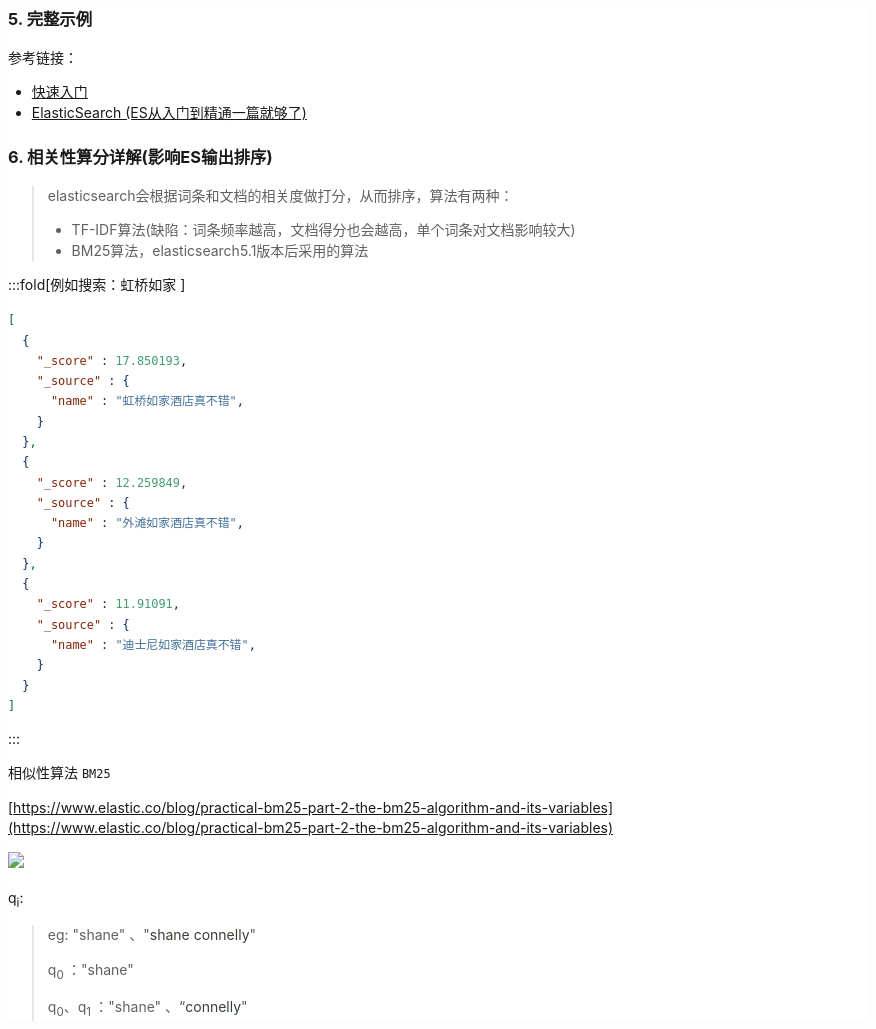 ### 5.  完整示例

参考链接：

- [快速入门](https://www.elastic.co/docs/solutions/search/get-started/index-basics#getting-started-requirements)
- [ElasticSearch (ES从入门到精通一篇就够了)](https://www.cnblogs.com/buchizicai/p/17093719.html)

### 6. 相关性算分详解(影响ES输出排序)

> elasticsearch会根据词条和文档的相关度做打分，从而排序，算法有两种：
>
> * TF-IDF算法(缺陷：词条频率越高，文档得分也会越高，单个词条对文档影响较大)
> * BM25算法，elasticsearch5.1版本后采用的算法

:::fold[例如搜索：虹桥如家 ]

```json
[
  {
    "_score" : 17.850193,
    "_source" : {
      "name" : "虹桥如家酒店真不错",
    }
  },
  {
    "_score" : 12.259849,
    "_source" : {
      "name" : "外滩如家酒店真不错",
    }
  },
  {
    "_score" : 11.91091,
    "_source" : {
      "name" : "迪士尼如家酒店真不错",
    }
  }
]

```

:::

相似性算法 `BM25`

[https://www.elastic.co/blog/practical-bm25-part-2-the-bm25-algorithm-and-its-variables](https://www.elastic.co/blog/practical-bm25-part-2-the-bm25-algorithm-and-its-variables)

![](https://cdn.nlark.com/yuque/0/2025/png/22429884/1756655856733-9d0bdd48-6b8b-43d5-80b0-10aac124a9bb.png)

q<sub>i</sub>:

> eg: "shane" 、"<font style="color:rgba(54, 65, 52, 1);">shane connelly</font>"
>
> q<sub>0  </sub>："shane"
>
> q<sub>0</sub>、q<sub>1 </sub>："shane" 、“<font style="color:rgba(52, 65, 54, 1);">connelly</font>"
